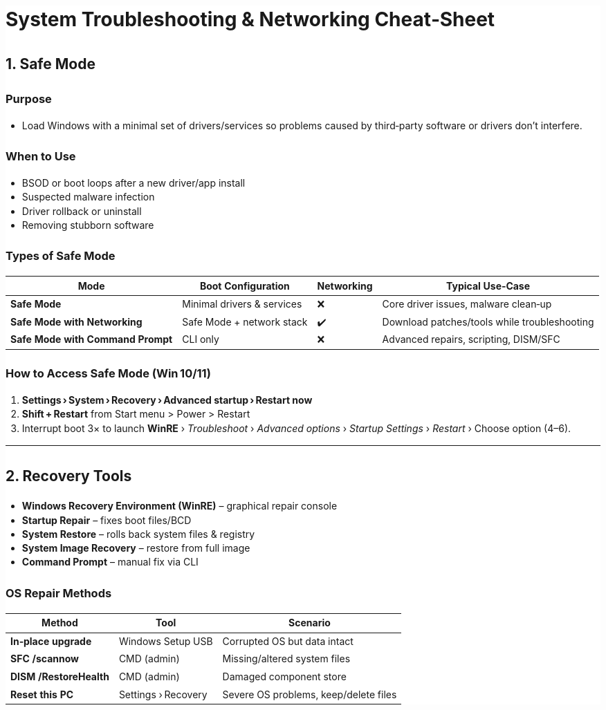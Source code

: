# System Troubleshooting & Networking Cheat‑Sheet

## 1. Safe Mode
### Purpose
* Load Windows with a minimal set of drivers/services so problems caused by third‑party software or drivers don’t interfere.

### When to Use
* BSOD or boot loops after a new driver/app install
* Suspected malware infection
* Driver rollback or uninstall
* Removing stubborn software

### Types of Safe Mode
| Mode | Boot Configuration | Networking | Typical Use‑Case |
| --- | --- | --- | --- |
| **Safe Mode** | Minimal drivers & services | ❌ | Core driver issues, malware clean‑up |
| **Safe Mode with Networking** | Safe Mode + network stack | ✔️ | Download patches/tools while troubleshooting |
| **Safe Mode with Command Prompt** | CLI only | ❌ | Advanced repairs, scripting, DISM/SFC |

### How to Access Safe Mode (Win 10/11)
1. **Settings › System › Recovery › Advanced startup › Restart now**
2. **Shift + Restart** from Start menu > Power > Restart
3. Interrupt boot 3× to launch **WinRE** › *Troubleshoot* › *Advanced options* › *Startup Settings* › *Restart* › Choose option (4–6).

---

## 2. Recovery Tools
* **Windows Recovery Environment (WinRE)** – graphical repair console
* **Startup Repair** – fixes boot files/BCD
* **System Restore** – rolls back system files & registry
* **System Image Recovery** – restore from full image
* **Command Prompt** – manual fix via CLI

### OS Repair Methods
| Method | Tool | Scenario |
| --- | --- | --- |
| **In‑place upgrade** | Windows Setup USB | Corrupted OS but data intact |
| **SFC /scannow** | CMD (admin) | Missing/altered system files |
| **DISM /RestoreHealth** | CMD (admin) | Damaged component store |
| **Reset this PC** | Settings › Recovery | Severe OS problems, keep/delete files |
